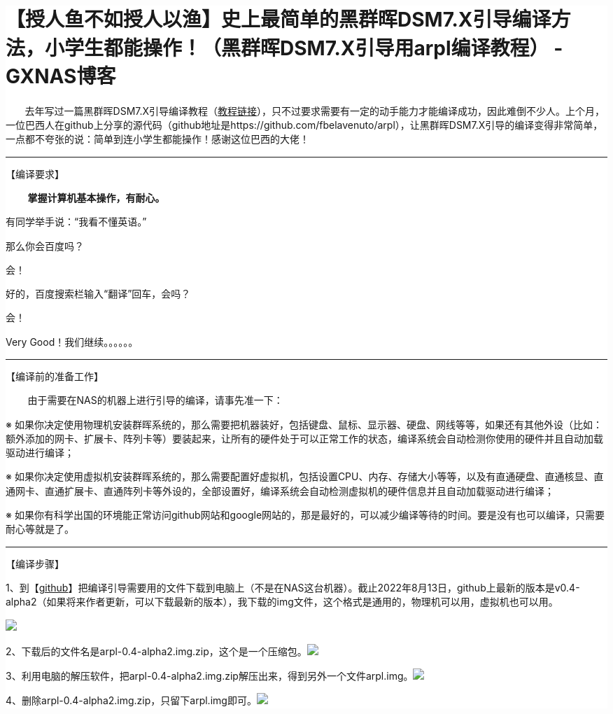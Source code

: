 # 【授人鱼不如授人以渔】史上最简单的黑群晖DSM7.X引导编译方法，小学生都能操作！（黑群晖DSM7.X引导用arpl编译教程） - GXNAS博客
       去年写过一篇黑群晖DSM7.X引导编译教程（[教程链接](https://wp.gxnas.com/11358.html)），只不过要求需要有一定的动手能力才能编译成功，因此难倒不少人。上个月，一位巴西人在github上分享的源代码（github地址是https://github.com/fbelavenuto/arpl），让黑群晖DSM7.X引导的编译变得非常简单，一点都不夸张的说：简单到连小学生都能操作！感谢这位巴西的大佬！

* * *

【编译要求】

        **掌握计算机基本操作，有耐心。** 

有同学举手说：“我看不懂英语。”

那么你会百度吗？

会！

好的，百度搜索栏输入“翻译”回车，会吗？

会！

Very Good！我们继续。。。。。。

* * *

【编译前的准备工作】

        由于需要在NAS的机器上进行引导的编译，请事先准一下：

※ 如果你决定使用物理机安装群晖系统的，那么需要把机器装好，包括键盘、鼠标、显示器、硬盘、网线等等，如果还有其他外设（比如：额外添加的网卡、扩展卡、阵列卡等）要装起来，让所有的硬件处于可以正常工作的状态，编译系统会自动检测你使用的硬件并且自动加载驱动进行编译；

※ 如果你决定使用虚拟机安装群晖系统的，那么需要配置好虚拟机，包括设置CPU、内存、存储大小等等，以及有直通硬盘、直通核显、直通网卡、直通扩展卡、直通阵列卡等外设的，全部设置好，编译系统会自动检测虚拟机的硬件信息并且自动加载驱动进行编译；

※ 如果你有科学出国的环境能正常访问github网站和google网站的，那是最好的，可以减少编译等待的时间。要是没有也可以编译，只需要耐心等就是了。

* * *

【编译步骤】

1、到【[github](https://github.com/fbelavenuto/arpl/releases)】把编译引导需要用的文件下载到电脑上（不是在NAS这台机器）。截止2022年8月13日，github上最新的版本是v0.4-alpha2（如果将来作者更新，可以下载最新的版本），我下载的img文件，这个格式是通用的，物理机可以用，虚拟机也可以用。

[![](https://wp.gxnas.com/wp-content/uploads/2022/08/1660322158-1.jpg)
](https://wp.gxnas.com/wp-content/uploads/2022/08/1660322158-1.jpg)

2、下载后的文件名是arpl-0.4-alpha2.img.zip，这个是一个压缩包。[![](https://wp.gxnas.com/wp-content/uploads/2022/08/1660322162-2.jpg)
](https://wp.gxnas.com/wp-content/uploads/2022/08/1660322162-2.jpg)

3、利用电脑的解压软件，把arpl-0.4-alpha2.img.zip解压出来，得到另外一个文件arpl.img。[![](https://wp.gxnas.com/wp-content/uploads/2022/08/1660322169-3.jpg)
](https://wp.gxnas.com/wp-content/uploads/2022/08/1660322169-3.jpg)

4、删除arpl-0.4-alpha2.img.zip，只留下arpl.img即可。[![](https://wp.gxnas.com/wp-content/uploads/2022/08/1660322169-4.jpg)
](https://wp.gxnas.com/wp-content/uploads/2022/08/1660322169-4.jpg)
